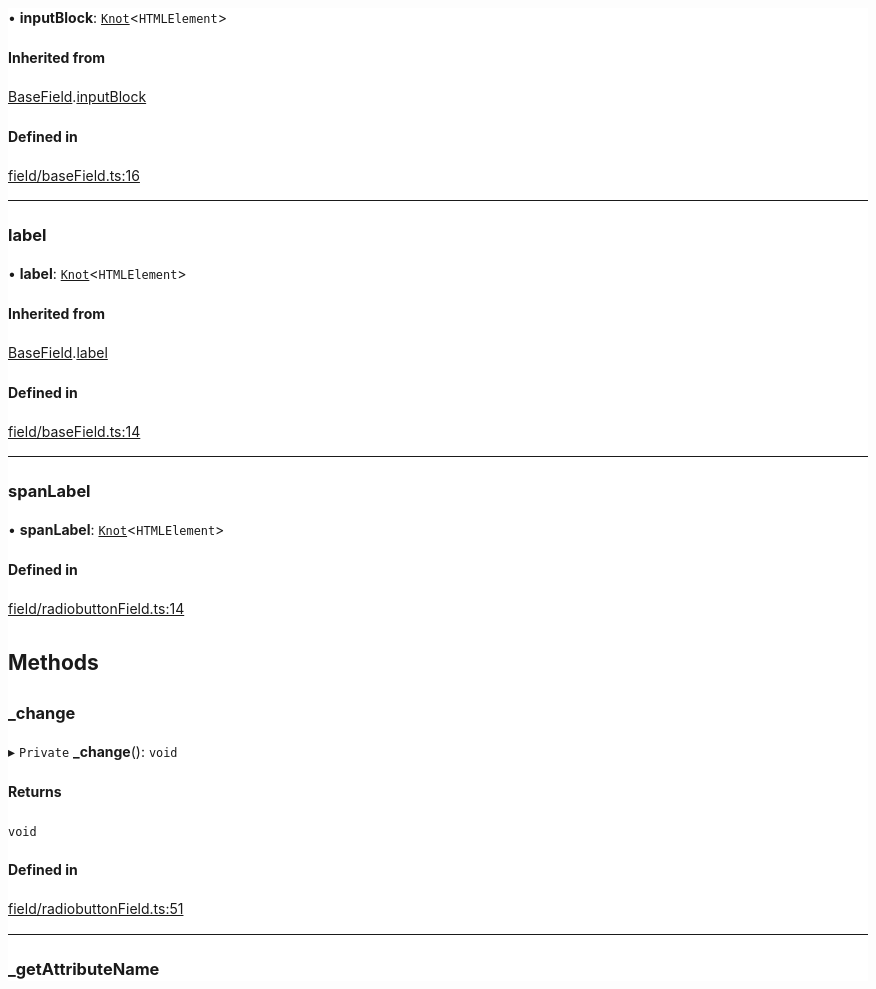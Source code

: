 • **inputBlock**: [`Knot`](Knot.md)<`HTMLElement`\>

#### Inherited from

[BaseField](BaseField.md).[inputBlock](BaseField.md#inputblock)

#### Defined in

[field/baseField.ts:16](https://github.com/siposdani87/sui-js/blob/3c5600c/src/field/baseField.ts#L16)

___

### label

• **label**: [`Knot`](Knot.md)<`HTMLElement`\>

#### Inherited from

[BaseField](BaseField.md).[label](BaseField.md#label)

#### Defined in

[field/baseField.ts:14](https://github.com/siposdani87/sui-js/blob/3c5600c/src/field/baseField.ts#L14)

___

### spanLabel

• **spanLabel**: [`Knot`](Knot.md)<`HTMLElement`\>

#### Defined in

[field/radiobuttonField.ts:14](https://github.com/siposdani87/sui-js/blob/3c5600c/src/field/radiobuttonField.ts#L14)

## Methods

### \_change

▸ `Private` **_change**(): `void`

#### Returns

`void`

#### Defined in

[field/radiobuttonField.ts:51](https://github.com/siposdani87/sui-js/blob/3c5600c/src/field/radiobuttonField.ts#L51)

___

### \_getAttributeName
